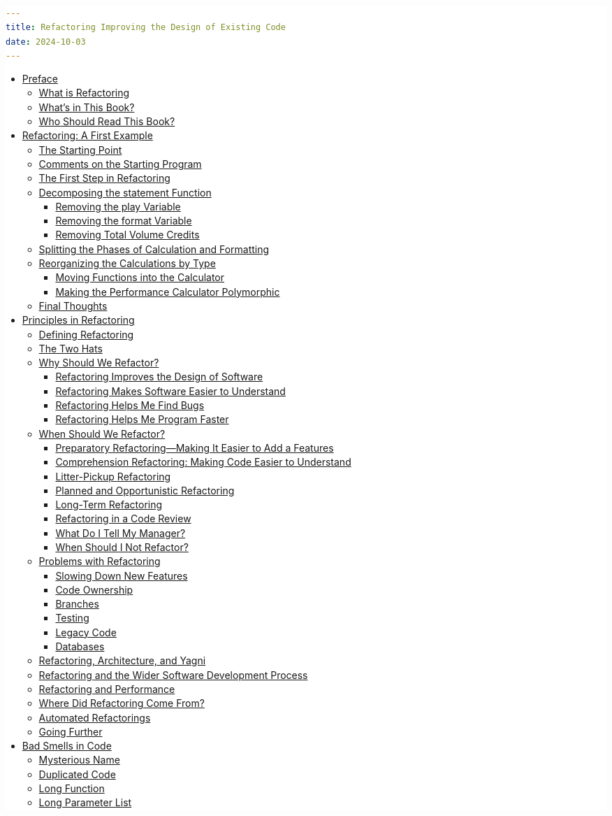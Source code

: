 ```yaml
---
title: Refactoring Improving the Design of Existing Code
date: 2024-10-03
---
```


- [Preface](#preface)
  - [What is Refactoring](#what-is-refactoring)
  - [What’s in This Book?](#whats-in-this-book)
  - [Who Should Read This Book?](#who-should-read-this-book)
- [Refactoring: A First Example](#refactoring-a-first-example)
  - [The Starting Point](#the-starting-point)
  - [Comments on the Starting Program](#comments-on-the-starting-program)
  - [The First Step in Refactoring](#the-first-step-in-refactoring)
  - [Decomposing the statement Function](#decomposing-the-statement-function)
    - [Removing the play Variable](#removing-the-play-variable)
    - [Removing the format Variable](#removing-the-format-variable)
    - [Removing Total Volume Credits](#removing-total-volume-credits)
  - [Splitting the Phases of Calculation and Formatting](#splitting-the-phases-of-calculation-and-formatting)
  - [Reorganizing the Calculations by Type](#reorganizing-the-calculations-by-type)
    - [Moving Functions into the Calculator](#moving-functions-into-the-calculator)
    - [Making the Performance Calculator Polymorphic](#making-the-performance-calculator-polymorphic)
  - [Final Thoughts](#final-thoughts)
- [Principles in Refactoring](#principles-in-refactoring)
  - [Defining Refactoring](#defining-refactoring)
  - [The Two Hats](#the-two-hats)
  - [Why Should We Refactor?](#why-should-we-refactor)
    - [Refactoring Improves the Design of Software](#refactoring-improves-the-design-of-software)
    - [Refactoring Makes Software Easier to Understand](#refactoring-makes-software-easier-to-understand)
    - [Refactoring Helps Me Find Bugs](#refactoring-helps-me-find-bugs)
    - [Refactoring Helps Me Program Faster](#refactoring-helps-me-program-faster)
  - [When Should We Refactor?](#when-should-we-refactor)
    - [Preparatory Refactoring—Making It Easier to Add a Features](#preparatory-refactoringmaking-it-easier-to-add-a-features)
    - [Comprehension Refactoring: Making Code Easier to Understand](#comprehension-refactoring-making-code-easier-to-understand)
    - [Litter-Pickup Refactoring](#litter-pickup-refactoring)
    - [Planned and Opportunistic Refactoring](#planned-and-opportunistic-refactoring)
    - [Long-Term Refactoring](#long-term-refactoring)
    - [Refactoring in a Code Review](#refactoring-in-a-code-review)
    - [What Do I Tell My Manager?](#what-do-i-tell-my-manager)
    - [When Should I Not Refactor?](#when-should-i-not-refactor)
  - [Problems with Refactoring](#problems-with-refactoring)
    - [Slowing Down New Features](#slowing-down-new-features)
    - [Code Ownership](#code-ownership)
    - [Branches](#branches)
    - [Testing](#testing)
    - [Legacy Code](#legacy-code)
    - [Databases](#databases)
  - [Refactoring, Architecture, and Yagni](#refactoring-architecture-and-yagni)
  - [Refactoring and the Wider Software Development Process](#refactoring-and-the-wider-software-development-process)
  - [Refactoring and Performance](#refactoring-and-performance)
  - [Where Did Refactoring Come From?](#where-did-refactoring-come-from)
  - [Automated Refactorings](#automated-refactorings)
  - [Going Further](#going-further)
- [Bad Smells in Code](#bad-smells-in-code)
  - [Mysterious Name](#mysterious-name)
  - [Duplicated Code](#duplicated-code)
  - [Long Function](#long-function)
  - [Long Parameter List](#long-parameter-list)